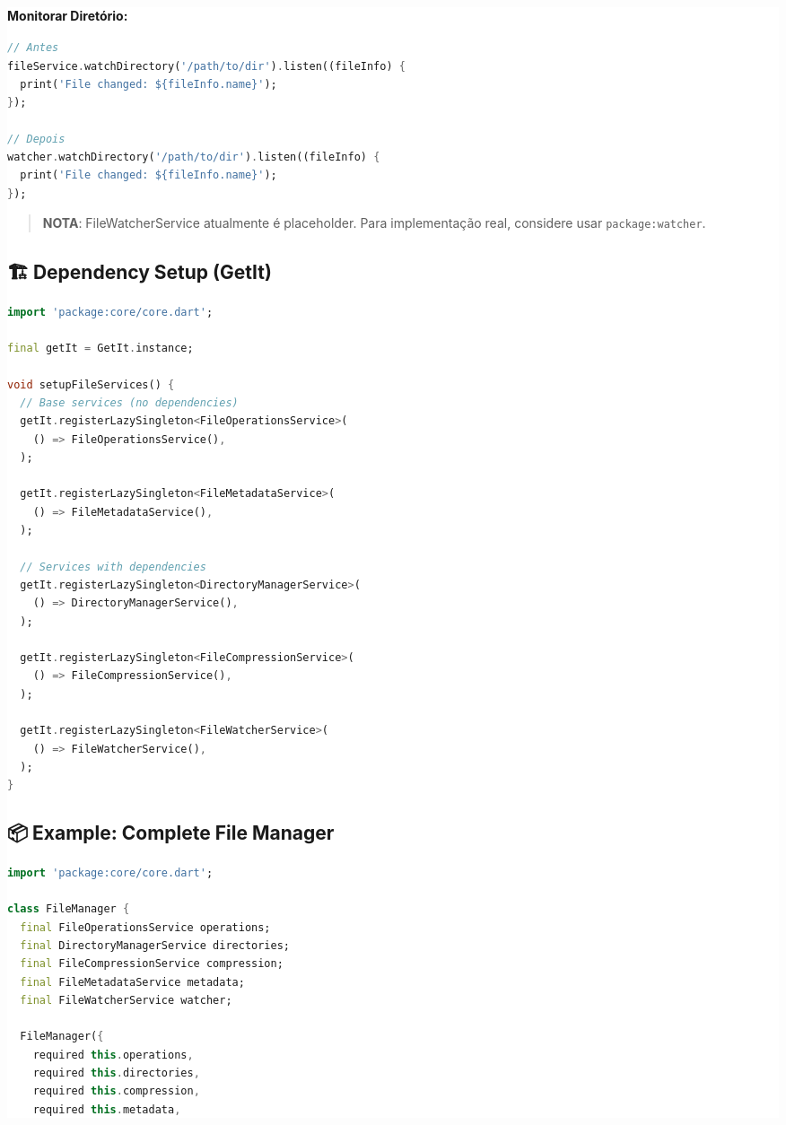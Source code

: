 **Monitorar Diretório:**
```dart
// Antes
fileService.watchDirectory('/path/to/dir').listen((fileInfo) {
  print('File changed: ${fileInfo.name}');
});

// Depois
watcher.watchDirectory('/path/to/dir').listen((fileInfo) {
  print('File changed: ${fileInfo.name}');
});
```

> **NOTA**: FileWatcherService atualmente é placeholder. Para implementação real, considere usar `package:watcher`.

## 🏗️ Dependency Setup (GetIt)

```dart
import 'package:core/core.dart';

final getIt = GetIt.instance;

void setupFileServices() {
  // Base services (no dependencies)
  getIt.registerLazySingleton<FileOperationsService>(
    () => FileOperationsService(),
  );

  getIt.registerLazySingleton<FileMetadataService>(
    () => FileMetadataService(),
  );

  // Services with dependencies
  getIt.registerLazySingleton<DirectoryManagerService>(
    () => DirectoryManagerService(),
  );

  getIt.registerLazySingleton<FileCompressionService>(
    () => FileCompressionService(),
  );

  getIt.registerLazySingleton<FileWatcherService>(
    () => FileWatcherService(),
  );
}
```

## 📦 Example: Complete File Manager

```dart
import 'package:core/core.dart';

class FileManager {
  final FileOperationsService operations;
  final DirectoryManagerService directories;
  final FileCompressionService compression;
  final FileMetadataService metadata;
  final FileWatcherService watcher;

  FileManager({
    required this.operations,
    required this.directories,
    required this.compression,
    required this.metadata,
```